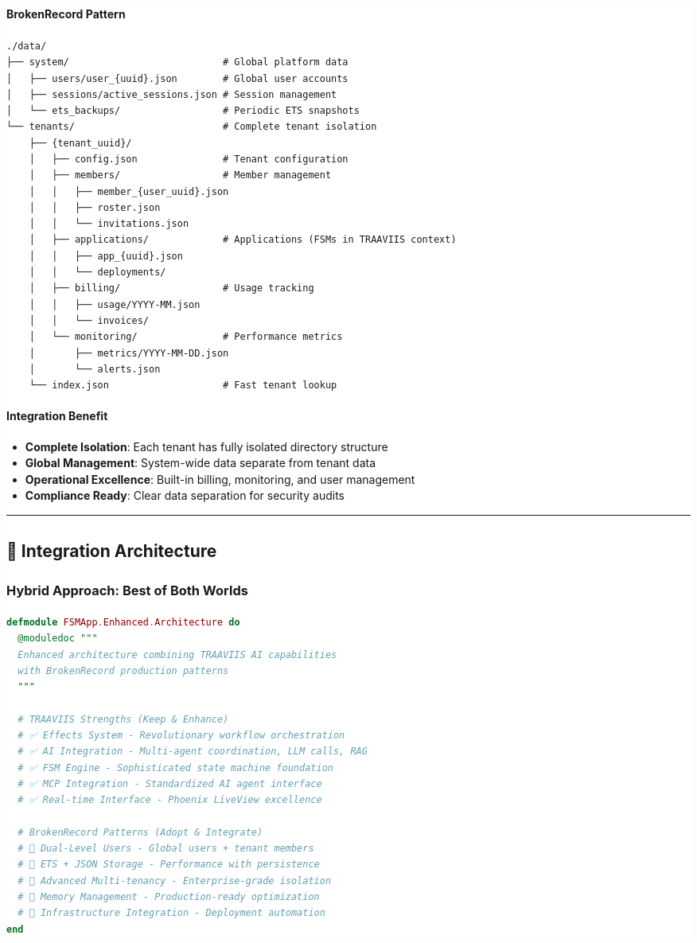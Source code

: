 #### **BrokenRecord Pattern**
```
./data/
├── system/                           # Global platform data
│   ├── users/user_{uuid}.json        # Global user accounts
│   ├── sessions/active_sessions.json # Session management
│   └── ets_backups/                  # Periodic ETS snapshots
└── tenants/                          # Complete tenant isolation
    ├── {tenant_uuid}/
    │   ├── config.json               # Tenant configuration
    │   ├── members/                  # Member management
    │   │   ├── member_{user_uuid}.json
    │   │   ├── roster.json
    │   │   └── invitations.json
    │   ├── applications/             # Applications (FSMs in TRAAVIIS context)
    │   │   ├── app_{uuid}.json
    │   │   └── deployments/
    │   ├── billing/                  # Usage tracking
    │   │   ├── usage/YYYY-MM.json
    │   │   └── invoices/
    │   └── monitoring/               # Performance metrics
    │       ├── metrics/YYYY-MM-DD.json
    │       └── alerts.json
    └── index.json                    # Fast tenant lookup
```

#### **Integration Benefit**
- **Complete Isolation**: Each tenant has fully isolated directory structure
- **Global Management**: System-wide data separate from tenant data
- **Operational Excellence**: Built-in billing, monitoring, and user management
- **Compliance Ready**: Clear data separation for security audits

---

## 🔧 Integration Architecture

### Hybrid Approach: Best of Both Worlds

```elixir
defmodule FSMApp.Enhanced.Architecture do
  @moduledoc """
  Enhanced architecture combining TRAAVIIS AI capabilities 
  with BrokenRecord production patterns
  """
  
  # TRAAVIIS Strengths (Keep & Enhance)
  # ✅ Effects System - Revolutionary workflow orchestration
  # ✅ AI Integration - Multi-agent coordination, LLM calls, RAG
  # ✅ FSM Engine - Sophisticated state machine foundation
  # ✅ MCP Integration - Standardized AI agent interface
  # ✅ Real-time Interface - Phoenix LiveView excellence
  
  # BrokenRecord Patterns (Adopt & Integrate)
  # 🔄 Dual-Level Users - Global users + tenant members
  # 🔄 ETS + JSON Storage - Performance with persistence
  # 🔄 Advanced Multi-tenancy - Enterprise-grade isolation
  # 🔄 Memory Management - Production-ready optimization
  # 🔄 Infrastructure Integration - Deployment automation
end
```
